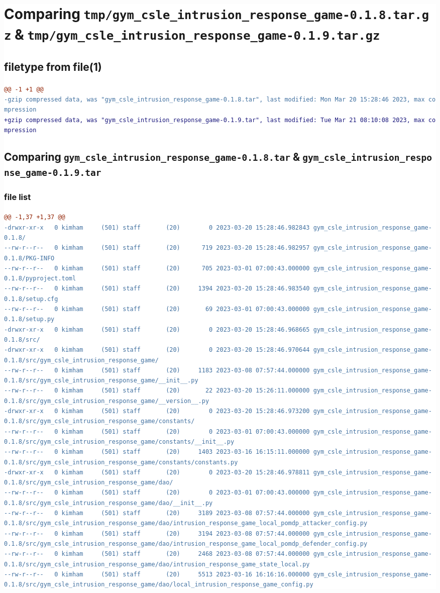 # Comparing `tmp/gym_csle_intrusion_response_game-0.1.8.tar.gz` & `tmp/gym_csle_intrusion_response_game-0.1.9.tar.gz`

## filetype from file(1)

```diff
@@ -1 +1 @@
-gzip compressed data, was "gym_csle_intrusion_response_game-0.1.8.tar", last modified: Mon Mar 20 15:28:46 2023, max compression
+gzip compressed data, was "gym_csle_intrusion_response_game-0.1.9.tar", last modified: Tue Mar 21 08:10:08 2023, max compression
```

## Comparing `gym_csle_intrusion_response_game-0.1.8.tar` & `gym_csle_intrusion_response_game-0.1.9.tar`

### file list

```diff
@@ -1,37 +1,37 @@
-drwxr-xr-x   0 kimham     (501) staff       (20)        0 2023-03-20 15:28:46.982843 gym_csle_intrusion_response_game-0.1.8/
--rw-r--r--   0 kimham     (501) staff       (20)      719 2023-03-20 15:28:46.982957 gym_csle_intrusion_response_game-0.1.8/PKG-INFO
--rw-r--r--   0 kimham     (501) staff       (20)      705 2023-03-01 07:00:43.000000 gym_csle_intrusion_response_game-0.1.8/pyproject.toml
--rw-r--r--   0 kimham     (501) staff       (20)     1394 2023-03-20 15:28:46.983540 gym_csle_intrusion_response_game-0.1.8/setup.cfg
--rw-r--r--   0 kimham     (501) staff       (20)       69 2023-03-01 07:00:43.000000 gym_csle_intrusion_response_game-0.1.8/setup.py
-drwxr-xr-x   0 kimham     (501) staff       (20)        0 2023-03-20 15:28:46.968665 gym_csle_intrusion_response_game-0.1.8/src/
-drwxr-xr-x   0 kimham     (501) staff       (20)        0 2023-03-20 15:28:46.970644 gym_csle_intrusion_response_game-0.1.8/src/gym_csle_intrusion_response_game/
--rw-r--r--   0 kimham     (501) staff       (20)     1183 2023-03-08 07:57:44.000000 gym_csle_intrusion_response_game-0.1.8/src/gym_csle_intrusion_response_game/__init__.py
--rw-r--r--   0 kimham     (501) staff       (20)       22 2023-03-20 15:26:11.000000 gym_csle_intrusion_response_game-0.1.8/src/gym_csle_intrusion_response_game/__version__.py
-drwxr-xr-x   0 kimham     (501) staff       (20)        0 2023-03-20 15:28:46.973200 gym_csle_intrusion_response_game-0.1.8/src/gym_csle_intrusion_response_game/constants/
--rw-r--r--   0 kimham     (501) staff       (20)        0 2023-03-01 07:00:43.000000 gym_csle_intrusion_response_game-0.1.8/src/gym_csle_intrusion_response_game/constants/__init__.py
--rw-r--r--   0 kimham     (501) staff       (20)     1403 2023-03-16 16:15:11.000000 gym_csle_intrusion_response_game-0.1.8/src/gym_csle_intrusion_response_game/constants/constants.py
-drwxr-xr-x   0 kimham     (501) staff       (20)        0 2023-03-20 15:28:46.978811 gym_csle_intrusion_response_game-0.1.8/src/gym_csle_intrusion_response_game/dao/
--rw-r--r--   0 kimham     (501) staff       (20)        0 2023-03-01 07:00:43.000000 gym_csle_intrusion_response_game-0.1.8/src/gym_csle_intrusion_response_game/dao/__init__.py
--rw-r--r--   0 kimham     (501) staff       (20)     3189 2023-03-08 07:57:44.000000 gym_csle_intrusion_response_game-0.1.8/src/gym_csle_intrusion_response_game/dao/intrusion_response_game_local_pomdp_attacker_config.py
--rw-r--r--   0 kimham     (501) staff       (20)     3194 2023-03-08 07:57:44.000000 gym_csle_intrusion_response_game-0.1.8/src/gym_csle_intrusion_response_game/dao/intrusion_response_game_local_pomdp_defender_config.py
--rw-r--r--   0 kimham     (501) staff       (20)     2468 2023-03-08 07:57:44.000000 gym_csle_intrusion_response_game-0.1.8/src/gym_csle_intrusion_response_game/dao/intrusion_response_game_state_local.py
--rw-r--r--   0 kimham     (501) staff       (20)     5513 2023-03-16 16:16:16.000000 gym_csle_intrusion_response_game-0.1.8/src/gym_csle_intrusion_response_game/dao/local_intrusion_response_game_config.py
```